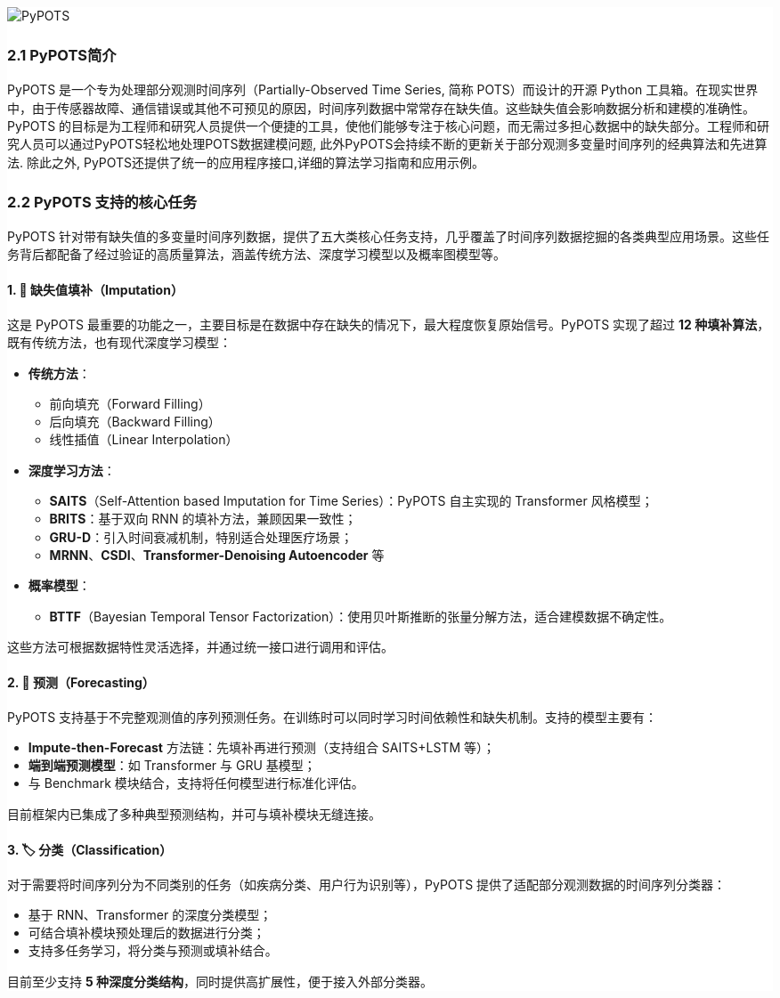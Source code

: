 ![PyPOTS](attachments/pypots.png)

### 2.1 PyPOTS简介
PyPOTS 是一个专为处理部分观测时间序列（Partially-Observed Time Series, 简称 POTS）而设计的开源 Python 工具箱。在现实世界中，由于传感器故障、通信错误或其他不可预见的原因，时间序列数据中常常存在缺失值。这些缺失值会影响数据分析和建模的准确性。PyPOTS 的目标是为工程师和研究人员提供一个便捷的工具，使他们能够专注于核心问题，而无需过多担心数据中的缺失部分。工程师和研究人员可以通过PyPOTS轻松地处理POTS数据建模问题, 此外PyPOTS会持续不断的更新关于部分观测多变量时间序列的经典算法和先进算法. 除此之外, PyPOTS还提供了统一的应用程序接口,详细的算法学习指南和应用示例。



### 2.2 PyPOTS 支持的核心任务

PyPOTS 针对带有缺失值的多变量时间序列数据，提供了五大类核心任务支持，几乎覆盖了时间序列数据挖掘的各类典型应用场景。这些任务背后都配备了经过验证的高质量算法，涵盖传统方法、深度学习模型以及概率图模型等。

#### 1. 🧩 缺失值填补（Imputation）

这是 PyPOTS 最重要的功能之一，主要目标是在数据中存在缺失的情况下，最大程度恢复原始信号。PyPOTS 实现了超过 **12 种填补算法**，既有传统方法，也有现代深度学习模型：

* **传统方法**：

  * 前向填充（Forward Filling）
  * 后向填充（Backward Filling）
  * 线性插值（Linear Interpolation）

* **深度学习方法**：

  * **SAITS**（Self-Attention based Imputation for Time Series）：PyPOTS 自主实现的 Transformer 风格模型；
  * **BRITS**：基于双向 RNN 的填补方法，兼顾因果一致性；
  * **GRU-D**：引入时间衰减机制，特别适合处理医疗场景；
  * **MRNN**、**CSDI**、**Transformer-Denoising Autoencoder** 等

* **概率模型**：

  * **BTTF**（Bayesian Temporal Tensor Factorization）：使用贝叶斯推断的张量分解方法，适合建模数据不确定性。

这些方法可根据数据特性灵活选择，并通过统一接口进行调用和评估。

#### 2. 🔮 预测（Forecasting）

PyPOTS 支持基于不完整观测值的序列预测任务。在训练时可以同时学习时间依赖性和缺失机制。支持的模型主要有：

* **Impute-then-Forecast** 方法链：先填补再进行预测（支持组合 SAITS+LSTM 等）；
* **端到端预测模型**：如 Transformer 与 GRU 基模型；
* 与 Benchmark 模块结合，支持将任何模型进行标准化评估。

目前框架内已集成了多种典型预测结构，并可与填补模块无缝连接。

#### 3. 🏷️ 分类（Classification）

对于需要将时间序列分为不同类别的任务（如疾病分类、用户行为识别等），PyPOTS 提供了适配部分观测数据的时间序列分类器：

* 基于 RNN、Transformer 的深度分类模型；
* 可结合填补模块预处理后的数据进行分类；
* 支持多任务学习，将分类与预测或填补结合。

目前至少支持 **5 种深度分类结构**，同时提供高扩展性，便于接入外部分类器。
